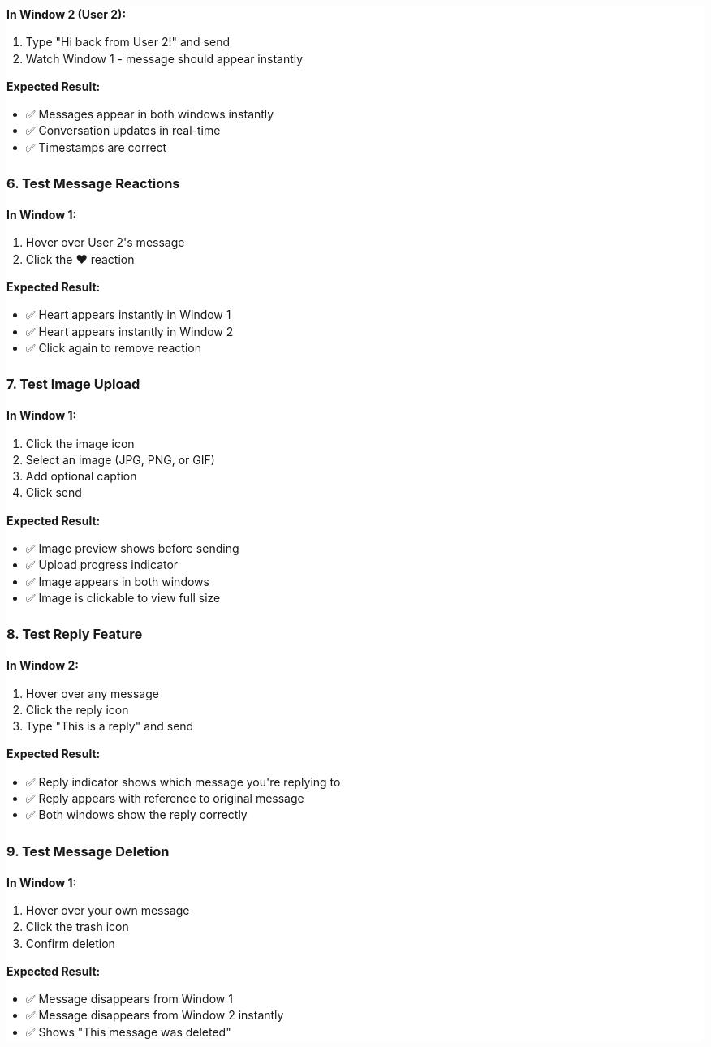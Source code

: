 **In Window 2 (User 2):**
1. Type "Hi back from User 2!" and send
2. Watch Window 1 - message should appear instantly

**Expected Result:**
- ✅ Messages appear in both windows instantly
- ✅ Conversation updates in real-time
- ✅ Timestamps are correct

### 6. Test Message Reactions

**In Window 1:**
1. Hover over User 2's message
2. Click the ❤️ reaction

**Expected Result:**
- ✅ Heart appears instantly in Window 1
- ✅ Heart appears instantly in Window 2
- ✅ Click again to remove reaction

### 7. Test Image Upload

**In Window 1:**
1. Click the image icon
2. Select an image (JPG, PNG, or GIF)
3. Add optional caption
4. Click send

**Expected Result:**
- ✅ Image preview shows before sending
- ✅ Upload progress indicator
- ✅ Image appears in both windows
- ✅ Image is clickable to view full size

### 8. Test Reply Feature

**In Window 2:**
1. Hover over any message
2. Click the reply icon
3. Type "This is a reply" and send

**Expected Result:**
- ✅ Reply indicator shows which message you're replying to
- ✅ Reply appears with reference to original message
- ✅ Both windows show the reply correctly

### 9. Test Message Deletion

**In Window 1:**
1. Hover over your own message
2. Click the trash icon
3. Confirm deletion

**Expected Result:**
- ✅ Message disappears from Window 1
- ✅ Message disappears from Window 2 instantly
- ✅ Shows "This message was deleted"
